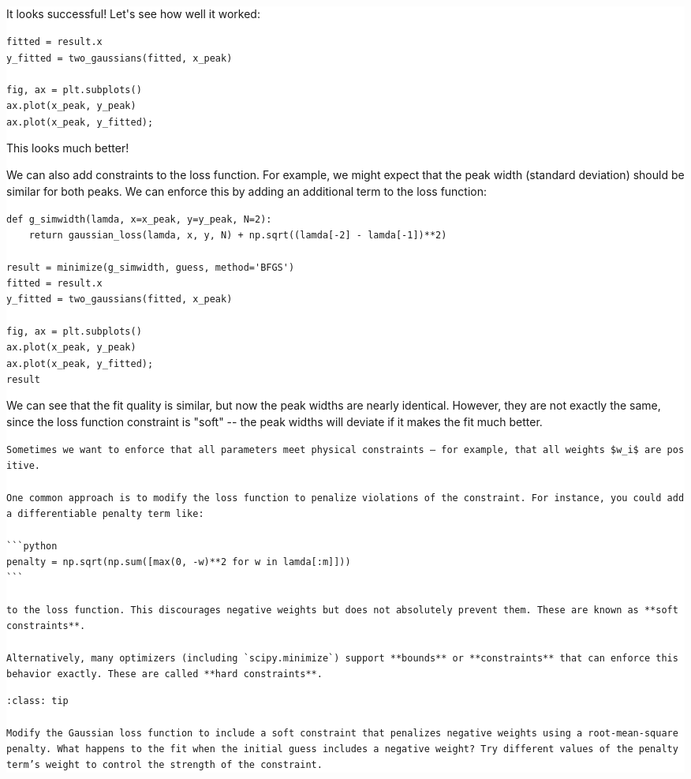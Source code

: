 It looks successful! Let's see how well it worked:

```{code-cell} ipython3
fitted = result.x
y_fitted = two_gaussians(fitted, x_peak)

fig, ax = plt.subplots()
ax.plot(x_peak, y_peak)
ax.plot(x_peak, y_fitted);
```

This looks much better!

We can also add constraints to the loss function. For example, we might expect that the peak width (standard deviation) should be similar for both peaks. We can enforce this by adding an additional term to the loss function:

```{code-cell} ipython3
def g_simwidth(lamda, x=x_peak, y=y_peak, N=2):
    return gaussian_loss(lamda, x, y, N) + np.sqrt((lamda[-2] - lamda[-1])**2)

result = minimize(g_simwidth, guess, method='BFGS')
fitted = result.x
y_fitted = two_gaussians(fitted, x_peak)

fig, ax = plt.subplots()
ax.plot(x_peak, y_peak)
ax.plot(x_peak, y_fitted);
result
```

We can see that the fit quality is similar, but now the peak widths are nearly identical. However, they are not exactly the same, since the loss function constraint is "soft" -- the peak widths will deviate if it makes the fit much better.

~~~{note}
Sometimes we want to enforce that all parameters meet physical constraints — for example, that all weights $w_i$ are positive.

One common approach is to modify the loss function to penalize violations of the constraint. For instance, you could add a differentiable penalty term like:

```python
penalty = np.sqrt(np.sum([max(0, -w)**2 for w in lamda[:m]]))
```

to the loss function. This discourages negative weights but does not absolutely prevent them. These are known as **soft constraints**.

Alternatively, many optimizers (including `scipy.minimize`) support **bounds** or **constraints** that can enforce this behavior exactly. These are called **hard constraints**.
~~~

```{admonition} Exercise
:class: tip

Modify the Gaussian loss function to include a soft constraint that penalizes negative weights using a root-mean-square penalty. What happens to the fit when the initial guess includes a negative weight? Try different values of the penalty term’s weight to control the strength of the constraint.
```
